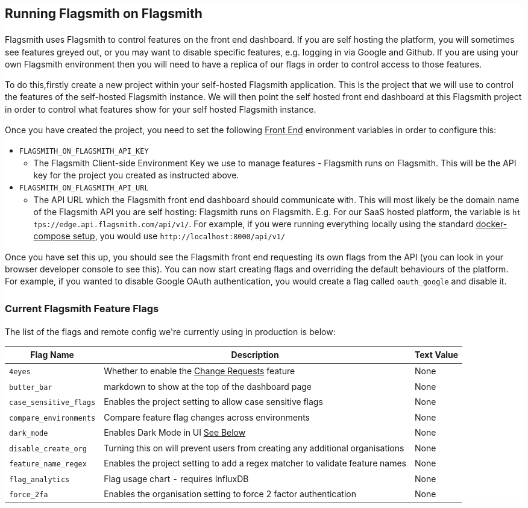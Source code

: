 ## Running Flagsmith on Flagsmith

Flagsmith uses Flagsmith to control features on the front end dashboard. If you are self hosting the platform, you will
sometimes see features greyed out, or you may want to disable specific features, e.g. logging in via Google and Github.
If you are using your own Flagsmith environment then you will need to have a replica of our flags in order to control
access to those features.

To do this,firstly create a new project within your self-hosted Flagsmith application. This is the project that we will
use to control the features of the self-hosted Flagsmith instance. We will then point the self hosted front end
dashboard at this Flagsmith project in order to control what features show for your self hosted Flagsmith instance.

Once you have created the project, you need to set the following
[Front End](https://github.com/Flagsmith/flagsmith-frontend) environment variables in order to configure this:

- `FLAGSMITH_ON_FLAGSMITH_API_KEY`
  - The Flagsmith Client-side Environment Key we use to manage features - Flagsmith runs on Flagsmith. This will be the
    API key for the project you created as instructed above.
- `FLAGSMITH_ON_FLAGSMITH_API_URL`
  - The API URL which the Flagsmith front end dashboard should communicate with. This will most likely be the domain
    name of the Flagsmith API you are self hosting: Flagsmith runs on Flagsmith. E.g. For our SaaS hosted platform, the
    variable is `https://edge.api.flagsmith.com/api/v1/`. For example, if you were running everything locally using the
    standard [docker-compose setup](https://github.com/Flagsmith/flagsmith-docker), you would use
    `http://localhost:8000/api/v1/`

Once you have set this up, you should see the Flagsmith front end requesting its own flags from the API (you can look in
your browser developer console to see this). You can now start creating flags and overriding the default behaviours of
the platform. For example, if you wanted to disable Google OAuth authentication, you would create a flag called
`oauth_google` and disable it.

### Current Flagsmith Feature Flags

The list of the flags and remote config we're currently using in production is below:

| Flag Name                     | Description                                                                              | Text Value                                                                                                    |
| ----------------------------- | ---------------------------------------------------------------------------------------- | ------------------------------------------------------------------------------------------------------------- |
| `4eyes`                       | Whether to enable the [Change Requests](../advanced-use/change-requests.md) feature      | None                                                                                                          |
| `butter_bar`                  | markdown to show at the top of the dashboard page                                        | None                                                                                                          |
| `case_sensitive_flags`        | Enables the project setting to allow case sensitive flags                                | None                                                                                                          |
| `compare_environments`        | Compare feature flag changes across environments                                         | None                                                                                                          |
| `dark_mode`                   | Enables Dark Mode in UI [See Below](#dark-mode)                                          | None                                                                                                          |
| `disable_create_org`          | Turning this on will prevent users from creating any additional organisations            | None                                                                                                          |
| `feature_name_regex`          | Enables the project setting to add a regex matcher to validate feature names             | None                                                                                                          |
| `flag_analytics`              | Flag usage chart - requires InfluxDB                                                     | None                                                                                                          |
| `force_2fa`                   | Enables the organisation setting to force 2 factor authentication                        | None                                                                                                          |